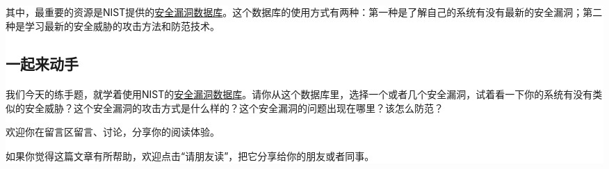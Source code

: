 其中，最重要的资源是NIST提供的[安全漏洞数据库](https://nvd.nist.gov/)。这个数据库的使用方式有两种：第一种是了解自己的系统有没有最新的安全漏洞；第二种是学习最新的安全威胁的攻击方法和防范技术。

## 一起来动手

我们今天的练手题，就学着使用NIST的[安全漏洞数据库](https://nvd.nist.gov/)。请你从这个数据库里，选择一个或者几个安全漏洞，试着看一下你的系统有没有类似的安全威胁？这个安全漏洞的攻击方式是什么样的？这个安全漏洞的问题出现在哪里？该怎么防范？

欢迎你在留言区留言、讨论，分享你的阅读体验。

如果你觉得这篇文章有所帮助，欢迎点击“请朋友读”，把它分享给你的朋友或者同事。